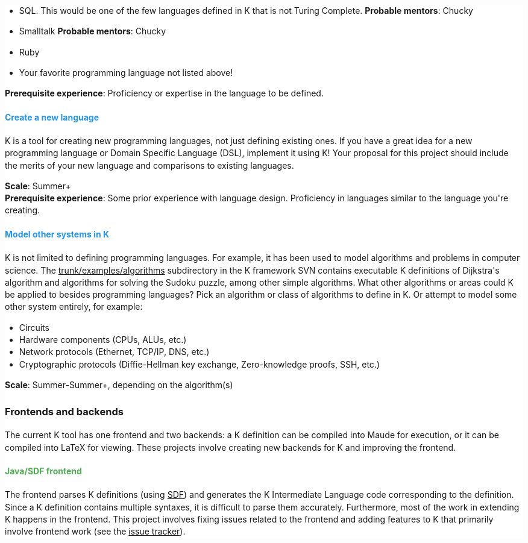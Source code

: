 - SQL. This would be one of the few languages defined in K that is not Turing Complete.
  **Probable mentors**: Chucky

- Smalltalk
  **Probable mentors**: Chucky

- Ruby
- Your favorite programming language not listed above!

**Prerequisite experience**: Proficiency or expertise in the language to be defined.

#### <span style="color:#2196F3">Create a new language</span>

K is a tool for creating new programming languages, not just defining existing ones. If you have a great idea for a new programming language or Domain Specific Language (DSL), implement it using K! Your proposal for this project should include the merits of your new language and comparisons to existing languages.

**Scale**: Summer+  
**Prerequisite experience**: Some prior experience with language design. Proficiency in languages similar to the language you're creating.

#### <span style="color:#2196F3">Model other systems in K</span>

K is not limited to defining programming languages. For example, it has been used to model algorithms and problems in computer science. The [trunk/examples/algorithms](https://code.google.com/p/k-framework/source/browse/trunk/examples/algorithms) subdirectory in the K framework SVN contains executable K definitions of Dijkstra's algorithm and algorithms for solving the Sudoku puzzle, among other simple algorithms. What other algorithms or areas could K be applied to besides programming languages? Pick an algorithm or class of algorithms to define in K. Or attempt to model some other system entirely, for example:

- Circuits
- Hardware components (CPUs, ALUs, etc.)
- Network protocols (Ethernet, TCP/IP, DNS, etc.)
- Cryptographic protocols (Diffie-Hellman key exchange, Zero-knowledge proofs, SSH, etc.)

**Scale**: Summer-Summer+, depending on the algorithm(s)

### Frontends and backends

The current K tool has one frontend and two backends: a K definition can be compiled into Maude for execution, or it can be compiled into LaTeX for viewing. These projects involve creating new backends for K and improving the frontend.

#### <span style="color:#4CAF50">Java/SDF frontend</span>

The frontend parses K definitions (using [SDF](http://www.syntax-definition.org/)) and generates the K Intermediate Language code corresponding to the definition. Since a K definition contains multiple syntaxes, it is difficult to parse them accurately. Furthermore, most of the work in extending K happens in the frontend. This project involves fixing issues related to the frontend and adding features to K that primarily involve frontend work (see the [issue tracker](https://code.google.com/p/k-framework/issues/list)).
